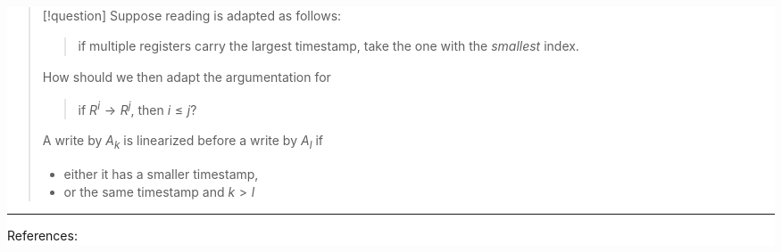 > [!question]
> Suppose reading is adapted as follows:
> > if multiple registers carry the largest timestamp, take the one with the *smallest* index.
> 
> How should we then adapt the argumentation for
> > if $R^{i}\to R^{j}$, then $i\leq j$?
> 
> A write by $A_k$ is linearized before a write by $A_{l}$ if
> - either it has a smaller timestamp,
> - or the same timestamp and $k>l$

---
References: